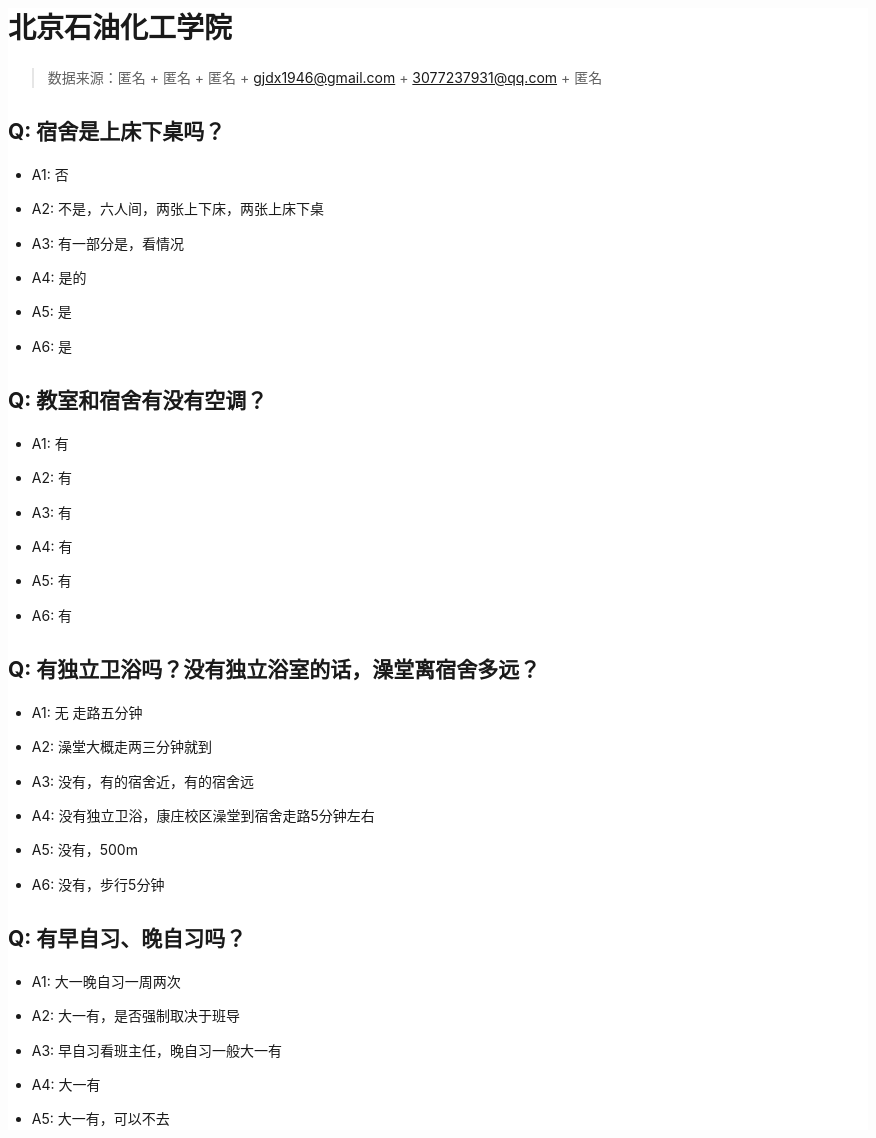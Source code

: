 # 北京石油化工学院

> 数据来源：匿名 + 匿名 + 匿名 + gjdx1946@gmail.com + 3077237931@qq.com + 匿名

## Q: 宿舍是上床下桌吗？

- A1: 否

- A2: 不是，六人间，两张上下床，两张上床下桌

- A3: 有一部分是，看情况

- A4: 是的

- A5: 是

- A6: 是

## Q: 教室和宿舍有没有空调？

- A1: 有

- A2: 有

- A3: 有

- A4: 有

- A5: 有

- A6: 有

## Q: 有独立卫浴吗？没有独立浴室的话，澡堂离宿舍多远？

- A1: 无 走路五分钟

- A2: 澡堂大概走两三分钟就到

- A3: 没有，有的宿舍近，有的宿舍远

- A4: 没有独立卫浴，康庄校区澡堂到宿舍走路5分钟左右

- A5: 没有，500m

- A6: 没有，步行5分钟

## Q: 有早自习、晚自习吗？

- A1: 大一晚自习一周两次

- A2: 大一有，是否强制取决于班导

- A3: 早自习看班主任，晚自习一般大一有

- A4: 大一有

- A5: 大一有，可以不去
